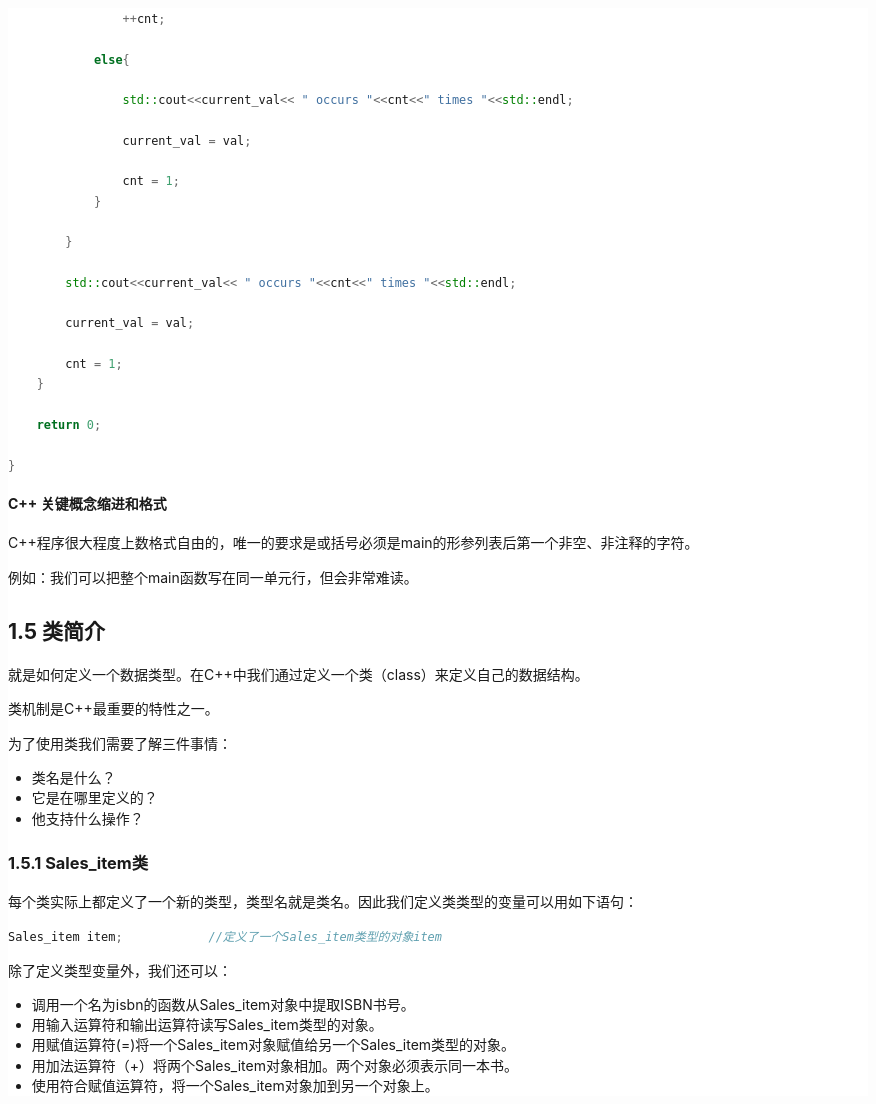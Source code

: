 ```C++
                ++cnt;

            else{

                std::cout<<current_val<< " occurs "<<cnt<<" times "<<std::endl;

                current_val = val;

                cnt = 1;
            }

        }

        std::cout<<current_val<< " occurs "<<cnt<<" times "<<std::endl;

        current_val = val;

        cnt = 1;
    }

    return 0;

}

```

#### C++ 关键概念缩进和格式

C++程序很大程度上数格式自由的，唯一的要求是或括号必须是main的形参列表后第一个非空、非注释的字符。

例如：我们可以把整个main函数写在同一单元行，但会非常难读。

## 1.5 类简介

就是如何定义一个数据类型。在C++中我们通过定义一个类（class）来定义自己的数据结构。 

类机制是C++最重要的特性之一。

为了使用类我们需要了解三件事情：

- 类名是什么？
- 它是在哪里定义的？
- 他支持什么操作？

### 1.5.1 Sales_item类

每个类实际上都定义了一个新的类型，类型名就是类名。因此我们定义类类型的变量可以用如下语句：

```c++
Sales_item item;			//定义了一个Sales_item类型的对象item
```

除了定义类型变量外，我们还可以：

- 调用一个名为isbn的函数从Sales_item对象中提取ISBN书号。
- 用输入运算符和输出运算符读写Sales_item类型的对象。
- 用赋值运算符(=)将一个Sales_item对象赋值给另一个Sales_item类型的对象。
- 用加法运算符（+）将两个Sales_item对象相加。两个对象必须表示同一本书。
- 使用符合赋值运算符，将一个Sales_item对象加到另一个对象上。
